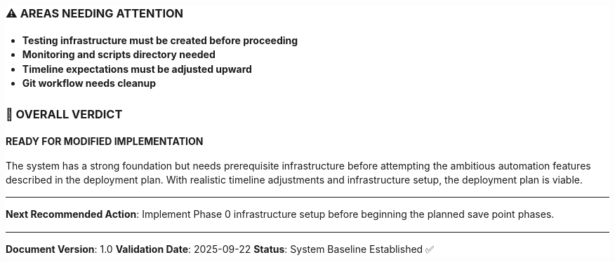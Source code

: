 ### **⚠️ AREAS NEEDING ATTENTION**
- **Testing infrastructure must be created before proceeding**
- **Monitoring and scripts directory needed**
- **Timeline expectations must be adjusted upward**
- **Git workflow needs cleanup**

### **🎯 OVERALL VERDICT**
**READY FOR MODIFIED IMPLEMENTATION**

The system has a strong foundation but needs prerequisite infrastructure before attempting the ambitious automation features described in the deployment plan. With realistic timeline adjustments and infrastructure setup, the deployment plan is viable.

---

**Next Recommended Action**: Implement Phase 0 infrastructure setup before beginning the planned save point phases.

---

**Document Version**: 1.0
**Validation Date**: 2025-09-22
**Status**: System Baseline Established ✅